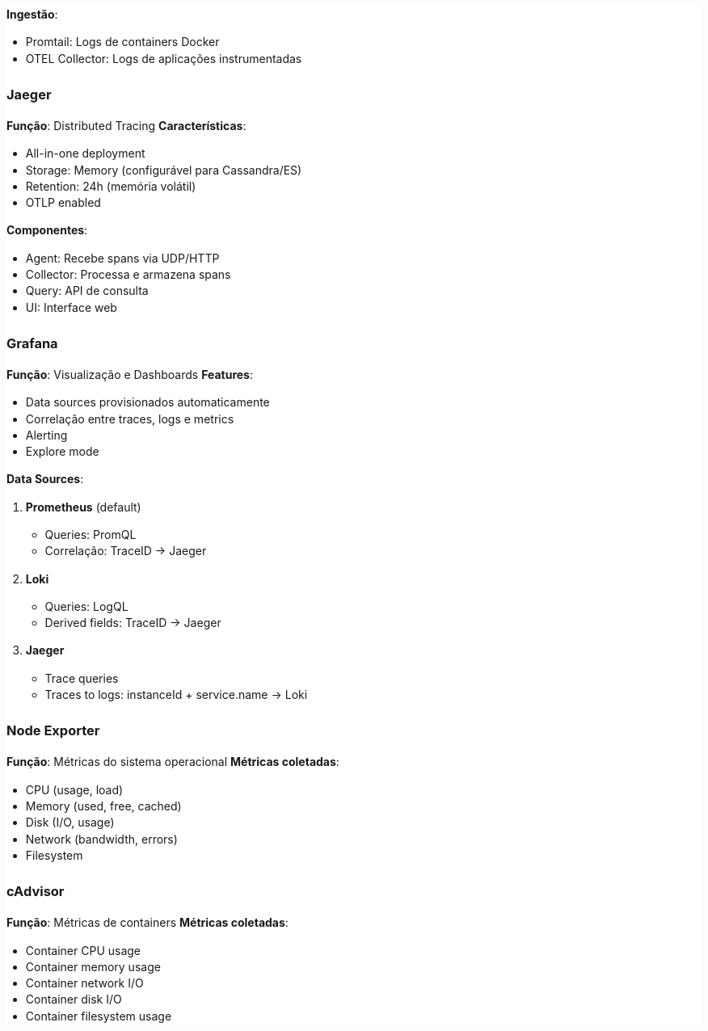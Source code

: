 **Ingestão**:
- Promtail: Logs de containers Docker
- OTEL Collector: Logs de aplicações instrumentadas

### Jaeger

**Função**: Distributed Tracing
**Características**:
- All-in-one deployment
- Storage: Memory (configurável para Cassandra/ES)
- Retention: 24h (memória volátil)
- OTLP enabled

**Componentes**:
- Agent: Recebe spans via UDP/HTTP
- Collector: Processa e armazena spans
- Query: API de consulta
- UI: Interface web

### Grafana

**Função**: Visualização e Dashboards
**Features**:
- Data sources provisionados automaticamente
- Correlação entre traces, logs e metrics
- Alerting
- Explore mode

**Data Sources**:
1. **Prometheus** (default)
   - Queries: PromQL
   - Correlação: TraceID → Jaeger

2. **Loki**
   - Queries: LogQL
   - Derived fields: TraceID → Jaeger

3. **Jaeger**
   - Trace queries
   - Traces to logs: instanceId + service.name → Loki

### Node Exporter

**Função**: Métricas do sistema operacional
**Métricas coletadas**:
- CPU (usage, load)
- Memory (used, free, cached)
- Disk (I/O, usage)
- Network (bandwidth, errors)
- Filesystem

### cAdvisor

**Função**: Métricas de containers
**Métricas coletadas**:
- Container CPU usage
- Container memory usage
- Container network I/O
- Container disk I/O
- Container filesystem usage
